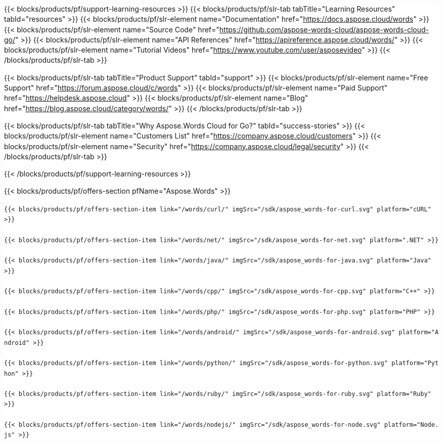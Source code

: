 
{{< blocks/products/pf/support-learning-resources >}}
{{< blocks/products/pf/slr-tab tabTitle="Learning Resources" tabId="resources" >}}
{{< blocks/products/pf/slr-element name="Documentation" href="https://docs.aspose.cloud/words" >}}
{{< blocks/products/pf/slr-element name="Source Code" href="https://github.com/aspose-words-cloud/aspose-words-cloud-go/" >}}
{{< blocks/products/pf/slr-element name="API References" href="https://apireference.aspose.cloud/words/" >}}
{{< blocks/products/pf/slr-element name="Tutorial Videos" href="https://www.youtube.com/user/asposevideo" >}}
{{< /blocks/products/pf/slr-tab >}}

{{< blocks/products/pf/slr-tab tabTitle="Product Support" tabId="support" >}}
{{< blocks/products/pf/slr-element name="Free Support" href="https://forum.aspose.cloud/c/words" >}}
{{< blocks/products/pf/slr-element name="Paid Support" href="https://helpdesk.aspose.cloud" >}}
{{< blocks/products/pf/slr-element name="Blog" href="https://blog.aspose.cloud/category/words/" >}}
{{< /blocks/products/pf/slr-tab >}}

{{< blocks/products/pf/slr-tab tabTitle="Why Aspose.Words Cloud for Go?" tabId="success-stories" >}}
{{< blocks/products/pf/slr-element name="Customers List" href="https://company.aspose.cloud/customers" >}}
{{< blocks/products/pf/slr-element name="Security" href="https://company.aspose.cloud/legal/security" >}}
{{< /blocks/products/pf/slr-tab >}}

{{< /blocks/products/pf/support-learning-resources >}}

{{< blocks/products/pf/offers-section pfName="Aspose.Words" >}}

    {{< blocks/products/pf/offers-section-item link="/words/curl/" imgSrc="/sdk/aspose_words-for-curl.svg" platform="cURL" >}}
	
    {{< blocks/products/pf/offers-section-item link="/words/net/" imgSrc="/sdk/aspose_words-for-net.svg" platform=".NET" >}}
	
    {{< blocks/products/pf/offers-section-item link="/words/java/" imgSrc="/sdk/aspose_words-for-java.svg" platform="Java" >}}
	
	{{< blocks/products/pf/offers-section-item link="/words/cpp/" imgSrc="/sdk/aspose_words-for-cpp.svg" platform="C++" >}}
	
    {{< blocks/products/pf/offers-section-item link="/words/php/" imgSrc="/sdk/aspose_words-for-php.svg" platform="PHP" >}}
	
	{{< blocks/products/pf/offers-section-item link="/words/android/" imgSrc="/sdk/aspose_words-for-android.svg" platform="Android" >}}
	
    {{< blocks/products/pf/offers-section-item link="/words/python/" imgSrc="/sdk/aspose_words-for-python.svg" platform="Python" >}}
	
    {{< blocks/products/pf/offers-section-item link="/words/ruby/" imgSrc="/sdk/aspose_words-for-ruby.svg" platform="Ruby" >}}
	
    {{< blocks/products/pf/offers-section-item link="/words/nodejs/" imgSrc="/sdk/aspose_words-for-node.svg" platform="Node.js" >}}
	